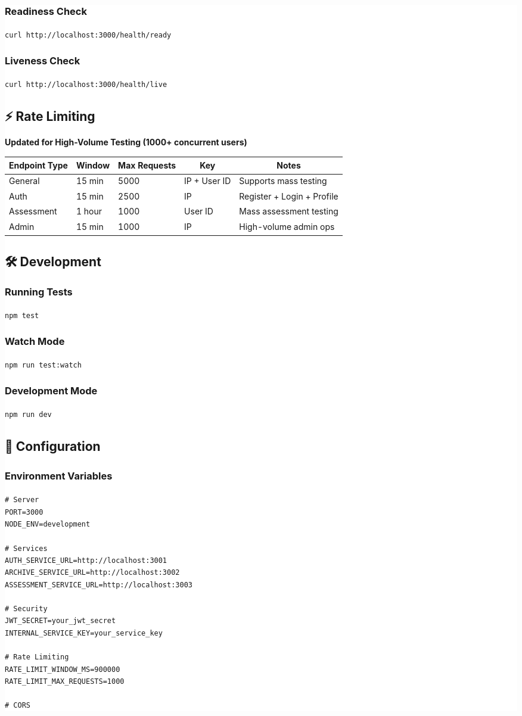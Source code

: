 ### Readiness Check
```bash
curl http://localhost:3000/health/ready
```

### Liveness Check
```bash
curl http://localhost:3000/health/live
```

## ⚡ Rate Limiting

**Updated for High-Volume Testing (1000+ concurrent users)**

| Endpoint Type | Window | Max Requests | Key | Notes |
|---------------|--------|--------------|-----|-------|
| General | 15 min | 5000 | IP + User ID | Supports mass testing |
| Auth | 15 min | 2500 | IP | Register + Login + Profile |
| Assessment | 1 hour | 1000 | User ID | Mass assessment testing |
| Admin | 15 min | 1000 | IP | High-volume admin ops |

## 🛠️ Development

### Running Tests
```bash
npm test
```

### Watch Mode
```bash
npm run test:watch
```

### Development Mode
```bash
npm run dev
```

## 🔧 Configuration

### Environment Variables
```env
# Server
PORT=3000
NODE_ENV=development

# Services
AUTH_SERVICE_URL=http://localhost:3001
ARCHIVE_SERVICE_URL=http://localhost:3002
ASSESSMENT_SERVICE_URL=http://localhost:3003

# Security
JWT_SECRET=your_jwt_secret
INTERNAL_SERVICE_KEY=your_service_key

# Rate Limiting
RATE_LIMIT_WINDOW_MS=900000
RATE_LIMIT_MAX_REQUESTS=1000

# CORS
```